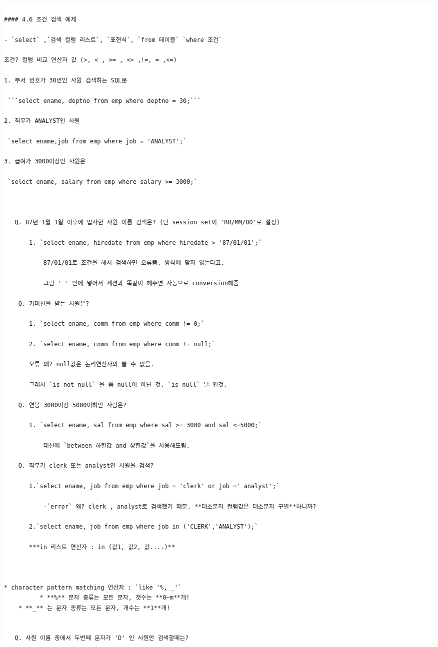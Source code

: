  ```

#### 4.6 조건 검색 예제

- `select` ,`검색 컬럼 리스트`, `표현식`, `from 테이블` `where 조건`

  조건? 컬럼 비교 연산자 값 (>, < , >= , <> ,!=, = ,<=)

1. 부서 번호가 30번인 사원 검색하는 SQL문

   ```select ename, deptno from emp where deptno = 30;```

2. 직무가 ANALYST인 사원

   `select ename,job from emp where job = 'ANALYST';`

3. 급여가 3000이상인 사원은

   `select ename, salary from emp where salary >= 3000;`



​	Q. 87년 1월 1일 이후에 입사한 사원 이름 검색은? (단 session set이 'RR/MM/DD'로 설정)

​		1. `select ename, hiredate from emp where hiredate > '87/01/01';`

​			87/01/01로 조건을 해서 검색하면 오류뜸. 양식에 맞지 않는다고. 

​			그럼 ' ' 안에 넣어서 세션과 똑같이 해주면 자동으로 conversion해줌

​	 Q. 커미션을 받는 사원은?

​		1. `select ename, comm from emp where comm != 0;`

​		2. `select ename, comm from emp where comm != null;` 

​		오류 왜? null값은 논리연산자와 쓸 수 없음.

​		그래서 `is not null` 을 씀 null이 아닌 것. `is null` 널 인것.

​	 Q. 연봉 3000이상 5000이하인 사람은?

​		1. `select ename, sal from emp where sal >= 3000 and sal <=5000;`

​			대신에 `between 하한값 and 상한값`을 사용해도됨.

​	 Q. 직무가 clerk 또는 analyst인 사원을 검색?

​		1.`select ename, job from emp where job = 'clerk' or job =' analyst';`

​			-`error` 왜? clerk , analyst로 검색했기 때문. **대소문자 컬럼값은 대소문자 구별**하니까?

​		2.`select ename, job from emp where job in ('CLERK','ANALYST');`

​		***in 리스트 연산자 : in (값1, 값2, 값....)**

​	

  * character pattern matching 연산자 : `like '%, _'`
    		* **%** 문자 종류는 모든 문자, 갯수는 **0~m**개!		
      * **_** 는 문자 종류는 모든 문자, 개수는 **1**개!
      

​	Q. 사원 이름 중에서 두번째 문자가 'D' 인 사원만 검색할때는?
  ```